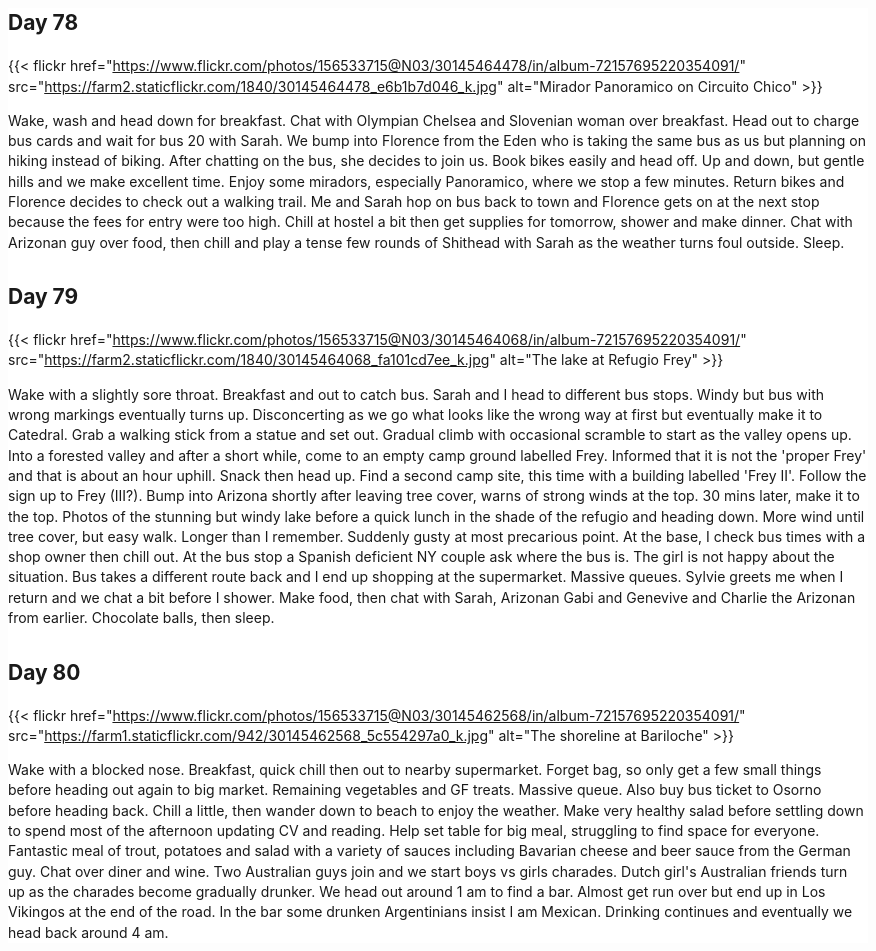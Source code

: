 ## Day 78

{{< flickr href="https://www.flickr.com/photos/156533715@N03/30145464478/in/album-72157695220354091/" src="https://farm2.staticflickr.com/1840/30145464478_e6b1b7d046_k.jpg" alt="Mirador Panoramico on Circuito Chico" >}}

Wake, wash and head down for breakfast. Chat with Olympian Chelsea and Slovenian woman over breakfast. Head out to charge bus cards and wait for bus 20 with Sarah. We bump into Florence from the Eden who is taking the same bus as us but planning on hiking instead of biking. After chatting on the bus, she decides to join us. Book bikes easily and head off. Up and down, but gentle hills and we make excellent time. Enjoy some miradors, especially Panoramico, where we stop a few minutes. Return bikes and Florence decides to check out a walking trail. Me and Sarah hop on bus back to town and Florence gets on at the next stop because the fees for entry were too high. Chill at hostel a bit then get supplies for tomorrow, shower and make dinner. Chat with Arizonan guy over food, then chill and play a tense few rounds of Shithead with Sarah as the weather turns foul outside. Sleep.

## Day 79

{{< flickr href="https://www.flickr.com/photos/156533715@N03/30145464068/in/album-72157695220354091/" src="https://farm2.staticflickr.com/1840/30145464068_fa101cd7ee_k.jpg" alt="The lake at Refugio Frey" >}}

Wake with a slightly sore throat. Breakfast and out to catch bus. Sarah and I head to different bus stops. Windy but bus with wrong markings eventually turns up. Disconcerting as we go what looks like the wrong way at first but eventually make it to Catedral. Grab a walking stick from a statue and set out. Gradual climb with occasional scramble to start as the valley opens up. Into a forested valley and after a short while, come to an empty camp ground labelled Frey. Informed that it is not the 'proper Frey' and that is about an hour uphill. Snack then head up. Find a second camp site, this time with a building labelled 'Frey II'. Follow the sign up to Frey (III?). Bump into Arizona shortly after leaving tree cover, warns of strong winds at the top. 30 mins later, make it to the top. Photos of the stunning but windy lake before a quick lunch in the shade of the refugio and heading down. More wind until tree cover, but easy walk. Longer than I remember. Suddenly gusty at most precarious point. At the base, I check bus times with a shop owner then chill out. At the bus stop a Spanish deficient NY couple ask where the bus is. The girl is not happy about the situation. Bus takes a different route back and I end up shopping at the supermarket. Massive queues. Sylvie greets me when I return and we chat a bit before I shower. Make food, then chat with Sarah, Arizonan Gabi and Genevive and Charlie the Arizonan from earlier. Chocolate balls, then sleep.

## Day 80

{{< flickr href="https://www.flickr.com/photos/156533715@N03/30145462568/in/album-72157695220354091/" src="https://farm1.staticflickr.com/942/30145462568_5c554297a0_k.jpg" alt="The shoreline at Bariloche" >}}

Wake with a blocked nose. Breakfast, quick chill then out to nearby supermarket. Forget bag, so only get a few small things before heading out again to big market. Remaining vegetables and GF treats. Massive queue. Also buy bus ticket to Osorno before heading back. Chill a little, then wander down to beach to enjoy the weather. Make very healthy salad before settling down to spend most of the afternoon updating CV and reading. Help set table for big meal, struggling to find space for everyone. Fantastic meal of trout, potatoes and salad with a variety of sauces including Bavarian cheese and beer sauce from the German guy. Chat over diner and wine. Two Australian guys join and we start boys vs girls charades. Dutch girl's Australian friends turn up as the charades become gradually drunker. We head out around 1 am to find a bar. Almost get run over but end up in Los Vikingos at the end of the road. In the bar some drunken Argentinians insist I am Mexican. Drinking continues and eventually we head back around 4 am.
